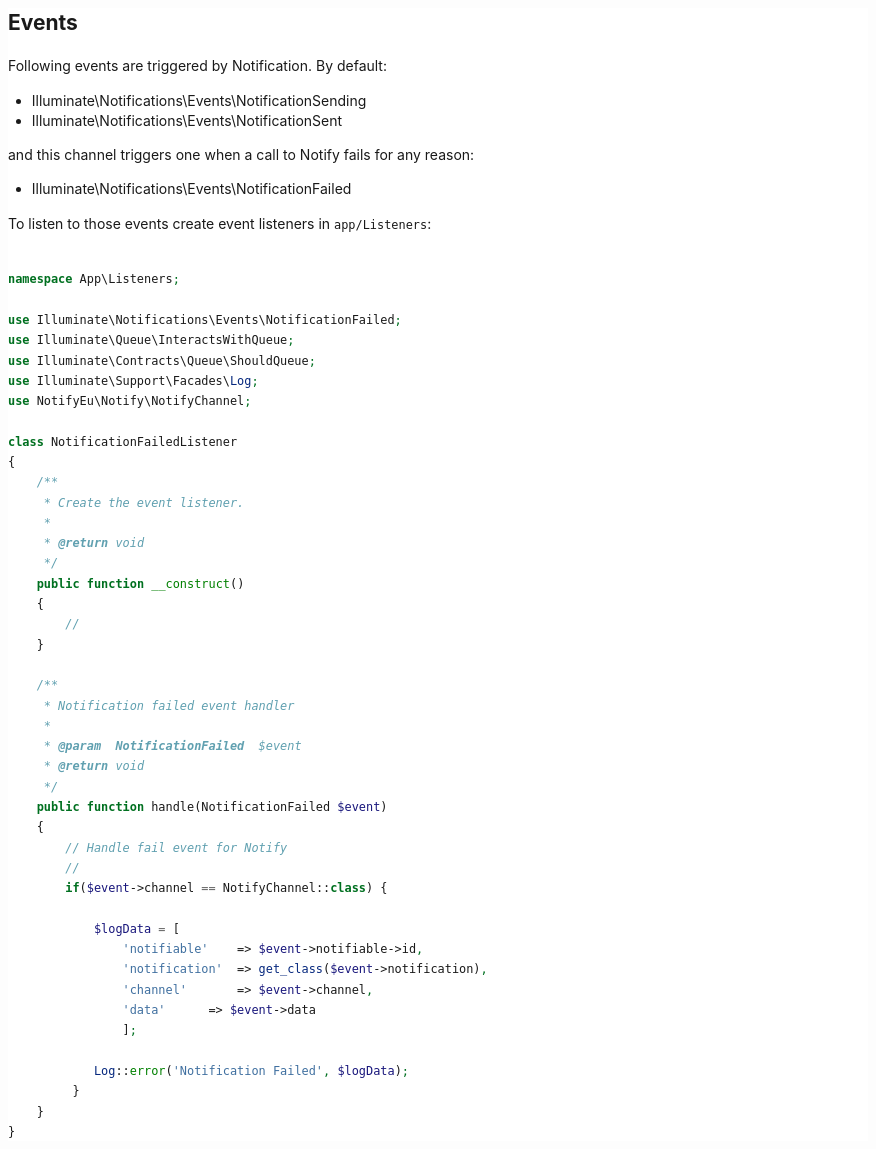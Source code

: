 ## Events
Following events are triggered by Notification. By default:
- Illuminate\Notifications\Events\NotificationSending
- Illuminate\Notifications\Events\NotificationSent

and this channel triggers one when a call to Notify fails for any reason:
- Illuminate\Notifications\Events\NotificationFailed

To listen to those events create event listeners in `app/Listeners`:

```php

namespace App\Listeners;
	
use Illuminate\Notifications\Events\NotificationFailed;
use Illuminate\Queue\InteractsWithQueue;
use Illuminate\Contracts\Queue\ShouldQueue;
use Illuminate\Support\Facades\Log;
use NotifyEu\Notify\NotifyChannel;
	
class NotificationFailedListener
{
    /**
     * Create the event listener.
     *
     * @return void
     */
    public function __construct()
    {
        //
    }

    /**
     * Notification failed event handler
     *
     * @param  NotificationFailed  $event
     * @return void
     */
    public function handle(NotificationFailed $event)
    {
        // Handle fail event for Notify
        //
        if($event->channel == NotifyChannel::class) {
	            
            $logData = [
            	'notifiable'    => $event->notifiable->id,
            	'notification'  => get_class($event->notification),
            	'channel'       => $event->channel,
            	'data'      => $event->data
            	];
            	
            Log::error('Notification Failed', $logData);
         }
    }
}
```
 
